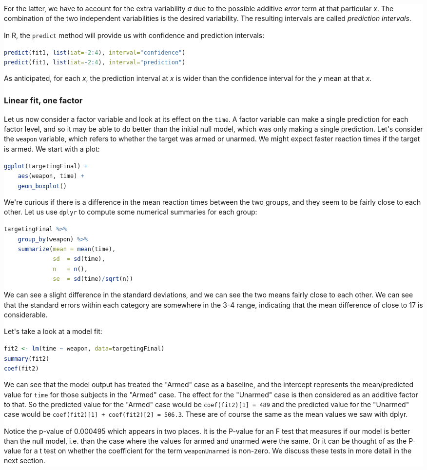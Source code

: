 For the latter, we have to account for the extra variability $\sigma$ due to the possible additive *error* term at that particular $x$. The combination of the two independent variabilities is the desired variability. The resulting intervals are called *prediction intervals*.

In R, the `predict` method will provide us with confidence and prediction intervals:
```r
predict(fit1, list(iat=-2:4), interval="confidence")
predict(fit1, list(iat=-2:4), interval="prediction")
```
As anticipated, for each $x$, the prediction interval at $x$ is wider than the confidence interval for the $y$ mean at that $x$.

### Linear fit, one factor

Let us now consider a factor variable and look at its effect on the `time`. A factor variable can make a single prediction for each factor level, and so it may be able to do better than the initial null model, which was only making a single prediction. Let's consider the `weapon` variable, which refers to whether the target was armed or unarmed. We might expect faster reaction times if the target is armed. We start with a plot:
```r
ggplot(targetingFinal) +
    aes(weapon, time) +
    geom_boxplot()
```
We're curious if there is a difference in the mean reaction times between the two groups, and they seem to be fairly close to each other. Let us use `dplyr` to compute some numerical summaries for each group:
```r
targetingFinal %>%
    group_by(weapon) %>%
    summarize(mean = mean(time),
              sd  = sd(time),
              n   = n(),
              se  = sd(time)/sqrt(n))
```
We can see a slight difference in the standard deviations, and we can see the two means fairly close to each other. We can see that the standard errors within each category are somewhere in the 3-4 range, indicating that the mean difference of close to 17 is considerable.

Let's take a look at a model fit:
```r
fit2 <- lm(time ~ weapon, data=targetingFinal)
summary(fit2)
coef(fit2)
```
We can see that the model output has treated the "Armed" case as a baseline, and the intercept represents the mean/predicted value for `time` for those subjects in the "Armed" case. The effect for the "Unarmed" case is then considered as an additive factor to that. So the predicted value for the "Armed" case would be `coef(fit2)[1] = 489` and the predicted value for the "Unarmed" case would be `coef(fit2)[1] + coef(fit2)[2] = 506.3`. These are of course the same as the mean values we saw with dplyr.

Notice the p-value of $0.000495$ which appears in two places. It is the P-value for an F test that measures if our model is better than the null model, i.e. than the case where the values for armed and unarmed were the same. Or it can be thought of as the P-value for a t test on whether the coefficient for the term `weaponUnarmed` is non-zero. We discuss these tests in more detail in the next section.
